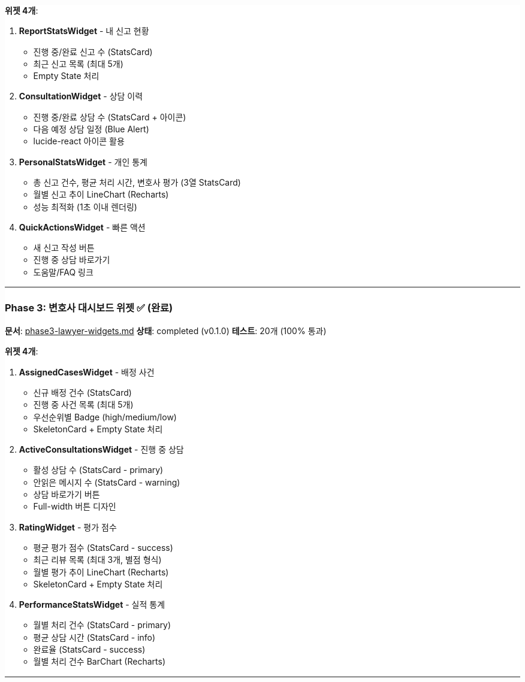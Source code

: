 **위젯 4개**:
1. **ReportStatsWidget** - 내 신고 현황
   - 진행 중/완료 신고 수 (StatsCard)
   - 최근 신고 목록 (최대 5개)
   - Empty State 처리

2. **ConsultationWidget** - 상담 이력
   - 진행 중/완료 상담 수 (StatsCard + 아이콘)
   - 다음 예정 상담 일정 (Blue Alert)
   - lucide-react 아이콘 활용

3. **PersonalStatsWidget** - 개인 통계
   - 총 신고 건수, 평균 처리 시간, 변호사 평가 (3열 StatsCard)
   - 월별 신고 추이 LineChart (Recharts)
   - 성능 최적화 (1초 이내 렌더링)

4. **QuickActionsWidget** - 빠른 액션
   - 새 신고 작성 버튼
   - 진행 중 상담 바로가기
   - 도움말/FAQ 링크

---

### Phase 3: 변호사 대시보드 위젯 ✅ (완료)

**문서**: [phase3-lawyer-widgets.md](./phase3-lawyer-widgets.md)
**상태**: completed (v0.1.0)
**테스트**: 20개 (100% 통과)

**위젯 4개**:
1. **AssignedCasesWidget** - 배정 사건
   - 신규 배정 건수 (StatsCard)
   - 진행 중 사건 목록 (최대 5개)
   - 우선순위별 Badge (high/medium/low)
   - SkeletonCard + Empty State 처리

2. **ActiveConsultationsWidget** - 진행 중 상담
   - 활성 상담 수 (StatsCard - primary)
   - 안읽은 메시지 수 (StatsCard - warning)
   - 상담 바로가기 버튼
   - Full-width 버튼 디자인

3. **RatingWidget** - 평가 점수
   - 평균 평가 점수 (StatsCard - success)
   - 최근 리뷰 목록 (최대 3개, 별점 형식)
   - 월별 평가 추이 LineChart (Recharts)
   - SkeletonCard + Empty State 처리

4. **PerformanceStatsWidget** - 실적 통계
   - 월별 처리 건수 (StatsCard - primary)
   - 평균 상담 시간 (StatsCard - info)
   - 완료율 (StatsCard - success)
   - 월별 처리 건수 BarChart (Recharts)

---
